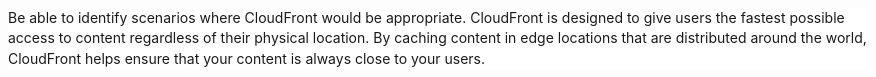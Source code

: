 Be able to identify scenarios where CloudFront would be appropriate. CloudFront
is designed to give users the fastest possible access to content regardless of their physical
location. By caching content in edge locations that are distributed around the world,
CloudFront helps ensure that your content is always close to your users.